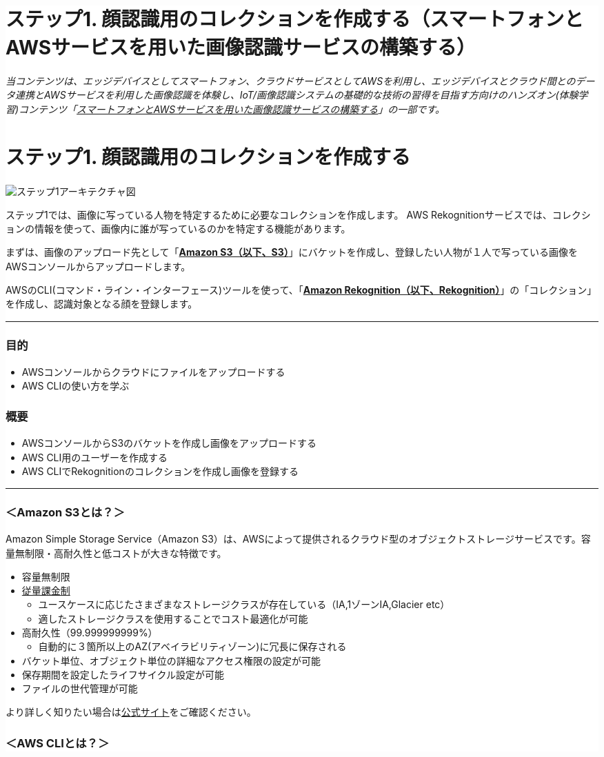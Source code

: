 # ステップ1. 顔認識用のコレクションを作成する（スマートフォンとAWSサービスを用いた画像認識サービスの構築する）

*当コンテンツは、エッジデバイスとしてスマートフォン、クラウドサービスとしてAWSを利用し、エッジデバイスとクラウド間とのデータ連携とAWSサービスを利用した画像認識を体験し、IoT/画像認識システムの基礎的な技術の習得を目指す方向けのハンズオン(体験学習)コンテンツ「[スマートフォンとAWSサービスを用いた画像認識サービスの構築する](https://qiita.com/kyoso_bizdev/private/e5c252f08de019ab8a1b)」の一部です。*

# ステップ1. 顔認識用のコレクションを作成する

![ステップ1アーキテクチャ図](https://s3.amazonaws.com/docs.iot.kyoto/img/Rekognition-Handson/step1/architecture_step1.png)

ステップ1では、画像に写っている人物を特定するために必要なコレクションを作成します。
AWS Rekognitionサービスでは、コレクションの情報を使って、画像内に誰が写っているのかを特定する機能があります。

まずは、画像のアップロード先として「[**Amazon S3（以下、S3）**](https://aws.amazon.com/jp/s3)」にバケットを作成し、登録したい人物が１人で写っている画像をAWSコンソールからアップロードします。

AWSのCLI(コマンド・ライン・インターフェース)ツールを使って、「**[Amazon Rekognition（以下、Rekognition）](https://aws.amazon.com/jp/rekognition/)**」の「コレクション」を作成し、認識対象となる顔を登録します。

---

### 目的

- AWSコンソールからクラウドにファイルをアップロードする
- AWS CLIの使い方を学ぶ

### 概要

- AWSコンソールからS3のバケットを作成し画像をアップロードする
- AWS CLI用のユーザーを作成する
- AWS CLIでRekognitionのコレクションを作成し画像を登録する

---

### ＜Amazon S3とは？＞

Amazon Simple Storage Service（Amazon S3）は、AWSによって提供されるクラウド型のオブジェクトストレージサービスです。容量無制限・高耐久性と低コストが大きな特徴です。

- 容量無制限
- [従量課金制](https://aws.amazon.com/jp/s3/pricing)
    - ユースケースに応じたさまざまなストレージクラスが存在している（IA,1ゾーンIA,Glacier etc）
    - 適したストレージクラスを使用することでコスト最適化が可能
- 高耐久性（99.999999999%）
    - 自動的に３箇所以上のAZ(アベイラビリティゾーン)に冗長に保存される
- バケット単位、オブジェクト単位の詳細なアクセス権限の設定が可能
- 保存期間を設定したライフサイクル設定が可能
- ファイルの世代管理が可能

より詳しく知りたい場合は[公式サイト](https://aws.amazon.com/jp/s3/)をご確認ください。

### ＜AWS CLIとは？＞
